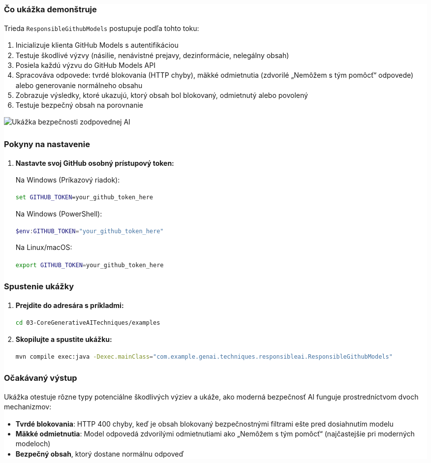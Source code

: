 ### Čo ukážka demonštruje

Trieda `ResponsibleGithubModels` postupuje podľa tohto toku:
1. Inicializuje klienta GitHub Models s autentifikáciou
2. Testuje škodlivé výzvy (násilie, nenávistné prejavy, dezinformácie, nelegálny obsah)
3. Posiela každú výzvu do GitHub Models API
4. Spracováva odpovede: tvrdé blokovania (HTTP chyby), mäkké odmietnutia (zdvorilé „Nemôžem s tým pomôcť“ odpovede) alebo generovanie normálneho obsahu
5. Zobrazuje výsledky, ktoré ukazujú, ktorý obsah bol blokovaný, odmietnutý alebo povolený
6. Testuje bezpečný obsah na porovnanie

![Ukážka bezpečnosti zodpovednej AI](../../../translated_images/responsible.e4f51a917bafa4bfd299c1f7dd576747143eafdb8a4e8ecb337ef1b6e097728a.sk.png)

### Pokyny na nastavenie

1. **Nastavte svoj GitHub osobný prístupový token:**
   
   Na Windows (Príkazový riadok):
   ```cmd
   set GITHUB_TOKEN=your_github_token_here
   ```
   
   Na Windows (PowerShell):
   ```powershell
   $env:GITHUB_TOKEN="your_github_token_here"
   ```
   
   Na Linux/macOS:
   ```bash
   export GITHUB_TOKEN=your_github_token_here
   ```   

### Spustenie ukážky

1. **Prejdite do adresára s príkladmi:**
   ```bash
   cd 03-CoreGenerativeAITechniques/examples
   ```

2. **Skopilujte a spustite ukážku:**
   ```bash
   mvn compile exec:java -Dexec.mainClass="com.example.genai.techniques.responsibleai.ResponsibleGithubModels"
   ```

### Očakávaný výstup

Ukážka otestuje rôzne typy potenciálne škodlivých výziev a ukáže, ako moderná bezpečnosť AI funguje prostredníctvom dvoch mechanizmov:

- **Tvrdé blokovania**: HTTP 400 chyby, keď je obsah blokovaný bezpečnostnými filtrami ešte pred dosiahnutím modelu
- **Mäkké odmietnutia**: Model odpovedá zdvorilými odmietnutiami ako „Nemôžem s tým pomôcť“ (najčastejšie pri moderných modeloch)
- **Bezpečný obsah**, ktorý dostane normálnu odpoveď
